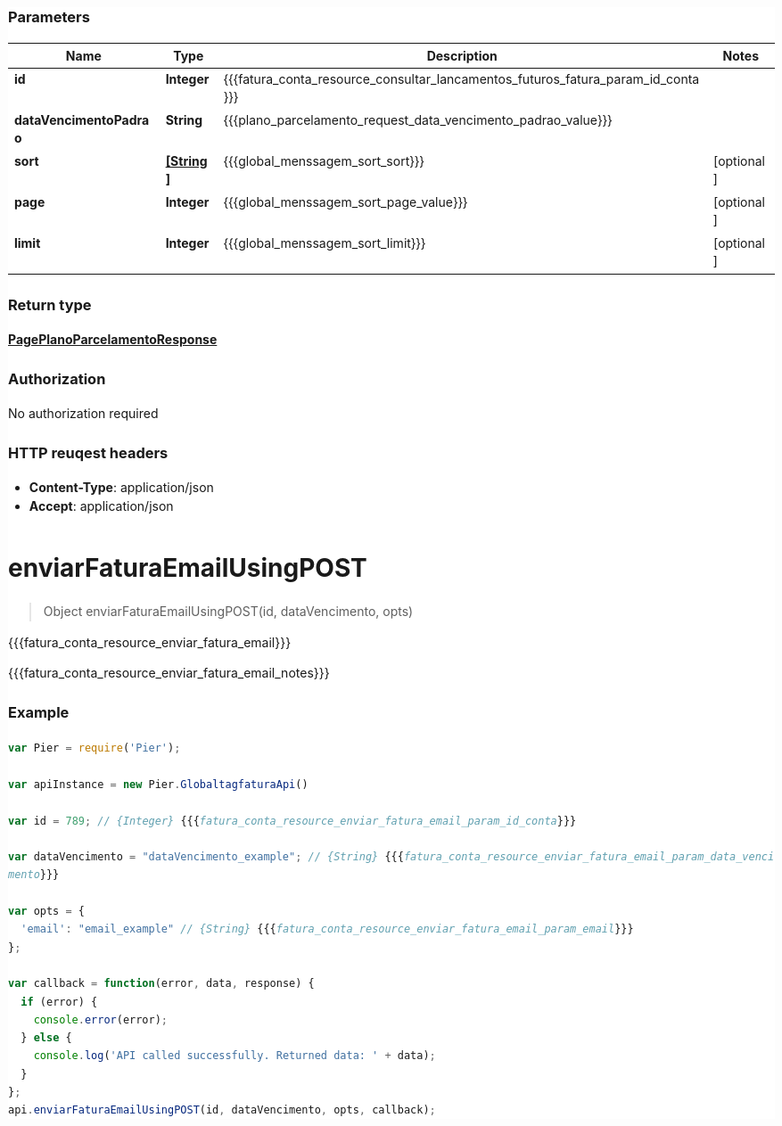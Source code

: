 ### Parameters

Name | Type | Description  | Notes
------------- | ------------- | ------------- | -------------
 **id** | **Integer**| {{{fatura_conta_resource_consultar_lancamentos_futuros_fatura_param_id_conta}}} | 
 **dataVencimentoPadrao** | **String**| {{{plano_parcelamento_request_data_vencimento_padrao_value}}} | 
 **sort** | [**[String]**](String.md)| {{{global_menssagem_sort_sort}}} | [optional] 
 **page** | **Integer**| {{{global_menssagem_sort_page_value}}} | [optional] 
 **limit** | **Integer**| {{{global_menssagem_sort_limit}}} | [optional] 

### Return type

[**PagePlanoParcelamentoResponse**](PagePlanoParcelamentoResponse.md)

### Authorization

No authorization required

### HTTP reuqest headers

 - **Content-Type**: application/json
 - **Accept**: application/json

<a name="enviarFaturaEmailUsingPOST"></a>
# **enviarFaturaEmailUsingPOST**
> Object enviarFaturaEmailUsingPOST(id, dataVencimento, opts)

{{{fatura_conta_resource_enviar_fatura_email}}}

{{{fatura_conta_resource_enviar_fatura_email_notes}}}

### Example
```javascript
var Pier = require('Pier');

var apiInstance = new Pier.GlobaltagfaturaApi()

var id = 789; // {Integer} {{{fatura_conta_resource_enviar_fatura_email_param_id_conta}}}

var dataVencimento = "dataVencimento_example"; // {String} {{{fatura_conta_resource_enviar_fatura_email_param_data_vencimento}}}

var opts = { 
  'email': "email_example" // {String} {{{fatura_conta_resource_enviar_fatura_email_param_email}}}
};

var callback = function(error, data, response) {
  if (error) {
    console.error(error);
  } else {
    console.log('API called successfully. Returned data: ' + data);
  }
};
api.enviarFaturaEmailUsingPOST(id, dataVencimento, opts, callback);
```
